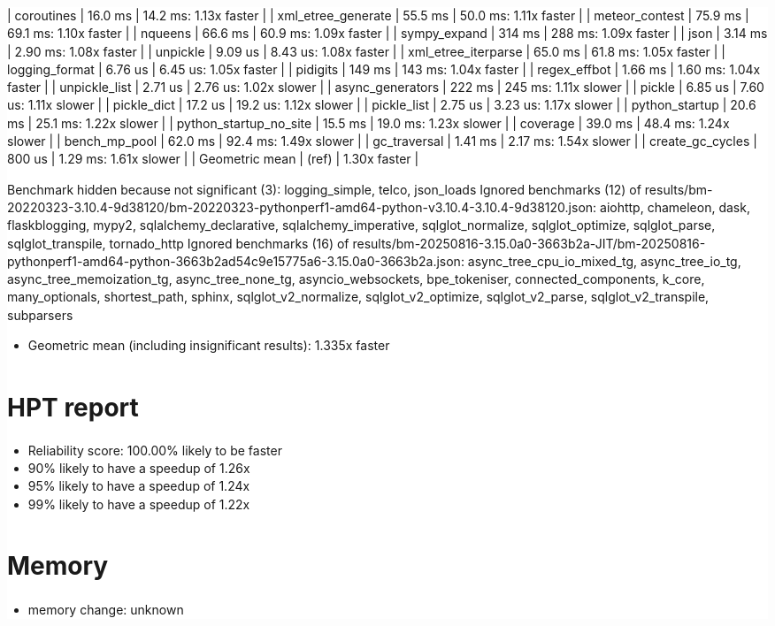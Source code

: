 | coroutines               | 16.0 ms                                                     | 14.2 ms: 1.13x faster                                                      |
| xml_etree_generate       | 55.5 ms                                                     | 50.0 ms: 1.11x faster                                                      |
| meteor_contest           | 75.9 ms                                                     | 69.1 ms: 1.10x faster                                                      |
| nqueens                  | 66.6 ms                                                     | 60.9 ms: 1.09x faster                                                      |
| sympy_expand             | 314 ms                                                      | 288 ms: 1.09x faster                                                       |
| json                     | 3.14 ms                                                     | 2.90 ms: 1.08x faster                                                      |
| unpickle                 | 9.09 us                                                     | 8.43 us: 1.08x faster                                                      |
| xml_etree_iterparse      | 65.0 ms                                                     | 61.8 ms: 1.05x faster                                                      |
| logging_format           | 6.76 us                                                     | 6.45 us: 1.05x faster                                                      |
| pidigits                 | 149 ms                                                      | 143 ms: 1.04x faster                                                       |
| regex_effbot             | 1.66 ms                                                     | 1.60 ms: 1.04x faster                                                      |
| unpickle_list            | 2.71 us                                                     | 2.76 us: 1.02x slower                                                      |
| async_generators         | 222 ms                                                      | 245 ms: 1.11x slower                                                       |
| pickle                   | 6.85 us                                                     | 7.60 us: 1.11x slower                                                      |
| pickle_dict              | 17.2 us                                                     | 19.2 us: 1.12x slower                                                      |
| pickle_list              | 2.75 us                                                     | 3.23 us: 1.17x slower                                                      |
| python_startup           | 20.6 ms                                                     | 25.1 ms: 1.22x slower                                                      |
| python_startup_no_site   | 15.5 ms                                                     | 19.0 ms: 1.23x slower                                                      |
| coverage                 | 39.0 ms                                                     | 48.4 ms: 1.24x slower                                                      |
| bench_mp_pool            | 62.0 ms                                                     | 92.4 ms: 1.49x slower                                                      |
| gc_traversal             | 1.41 ms                                                     | 2.17 ms: 1.54x slower                                                      |
| create_gc_cycles         | 800 us                                                      | 1.29 ms: 1.61x slower                                                      |
| Geometric mean           | (ref)                                                       | 1.30x faster                                                               |

Benchmark hidden because not significant (3): logging_simple, telco, json_loads
Ignored benchmarks (12) of results/bm-20220323-3.10.4-9d38120/bm-20220323-pythonperf1-amd64-python-v3.10.4-3.10.4-9d38120.json: aiohttp, chameleon, dask, flaskblogging, mypy2, sqlalchemy_declarative, sqlalchemy_imperative, sqlglot_normalize, sqlglot_optimize, sqlglot_parse, sqlglot_transpile, tornado_http
Ignored benchmarks (16) of results/bm-20250816-3.15.0a0-3663b2a-JIT/bm-20250816-pythonperf1-amd64-python-3663b2ad54c9e15775a6-3.15.0a0-3663b2a.json: async_tree_cpu_io_mixed_tg, async_tree_io_tg, async_tree_memoization_tg, async_tree_none_tg, asyncio_websockets, bpe_tokeniser, connected_components, k_core, many_optionals, shortest_path, sphinx, sqlglot_v2_normalize, sqlglot_v2_optimize, sqlglot_v2_parse, sqlglot_v2_transpile, subparsers

- Geometric mean (including insignificant results): 1.335x faster

# HPT report

- Reliability score: 100.00% likely to be faster
- 90% likely to have a speedup of 1.26x
- 95% likely to have a speedup of 1.24x
- 99% likely to have a speedup of 1.22x

# Memory
- memory change: unknown